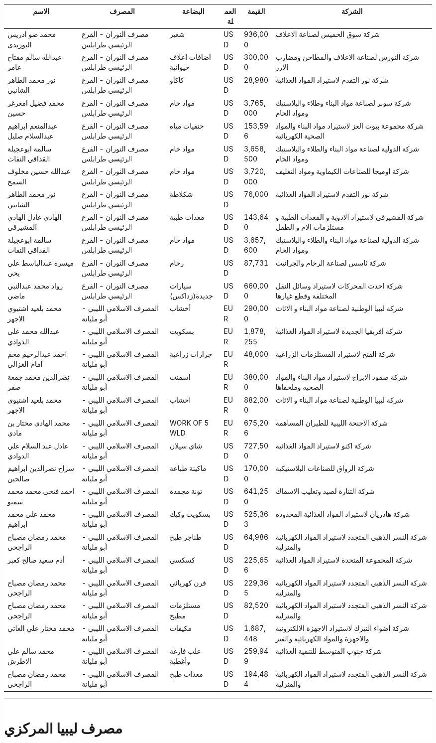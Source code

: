 | الاسم | المصرف | البضاعة | العملة | القيمة | الشركة |
|------|--------|---------|--------|--------|--------|
| محمد ضو ادريس البوزيدى | مصرف النوران - الفرع الرئيسي طرابلس | شعير | USD | 936,000 | شركة سوق الخميس لصناعة الاعلاف |
| عبدالله سالم مفتاح عامر | مصرف النوران - الفرع الرئيسي طرابلس | اضافات اعلاف حيوانية | USD | 300,000 | شركة النورس لصناعة الاعلاف والمطاحن ومضارب الارز |
| نور محمد الطاهر الشانبي | مصرف النوران - الفرع الرئيسي طرابلس | كاكاو | USD | 28,980 | شركة نور التقدم لاستيراد المواد الغذائية |
| محمد فضيل امغرغر حسين | مصرف النوران - الفرع الرئيسي طرابلس | مواد خام | USD | 3,765,000 | شركة سوبر لصناعة مواد البناء وطلاء والبلاستيك ومواد الخام |
| عبدالمنعم ابراهيم عبدالسلام صليل | مصرف النوران - الفرع الرئيسي طرابلس | حنفيات مياه | USD | 153,596 | شركة مجموعة بيوت العز لاستيراد مواد البناء والمواد الصحية الكهربائية |
| سالمة ابوعجيلة القداقي النفات | مصرف النوران - الفرع الرئيسي طرابلس | مواد خام | USD | 3,658,500 | شركة الدولية لصناعة مواد البناء والطلاء والبلاستيك ومواد الخام |
| عبدالله حسين مخلوف السمح | مصرف النوران - الفرع الرئيسي طرابلس | مواد خام | USD | 3,720,000 | شركة اوميجا للصناعات الكيماوية ومواد التغليف |
| نور محمد الطاهر الشانبي | مصرف النوران - الفرع الرئيسي طرابلس | شكلاطة | USD | 76,000 | شركة نور التقدم لاستيراد المواد الغذائية |
| الهادي عادل الهادي المشيرقى | مصرف النوران - الفرع الرئيسي طرابلس | معدات طبية | USD | 143,640 | شركة المشيرقى لاستيراد الادوية و المعدات الطبية و مستلزمات الام و الطفل |
| سالمة ابوعجيلة القداقي النفات | مصرف النوران - الفرع الرئيسي طرابلس | مواد خام | USD | 3,657,600 | شركة الدولية لصناعة مواد البناء والطلاء والبلاستيك ومواد الخام |
| ميسرة عبدالباسط علي يحي | مصرف النوران - الفرع الرئيسي طرابلس | رخام | USD | 87,731 | شركة ثاسس لصناعة الرخام والجرانيت |
| رواد محمد عبدالنبي ماضي | مصرف النوران - الفرع الرئيسي طرابلس | سيارات جديدة(زداكس) | USD | 660,000 | شركة احدث المحركات لاستيراد وسائل النقل المختلفة وقطع غيارها |
| محمد بلعيد اشتيوي الاجهر | المصرف الاسلامي الليبي - أبو مليانة | أخشاب | EUR | 290,000 | شركة ليبيا الوطنية لصناعة مواد البناء و الاثاث |
| عبدالله محمد على الذوادي | المصرف الاسلامي الليبي - أبو مليانة | بسكويت | EUR | 1,878,255 | شركة افريقيا الجديدة لاستيراد المواد الغذائية |
| احمد عبدالرحيم محم امام الغزالي | المصرف الاسلامي الليبي - أبو مليانة | جرارات زراعية | EUR | 48,000 | شركة الفتح لاستيراد المستلزمات الزراعية |
| نصرالدين محمد جمعة صقر | المصرف الاسلامي الليبي - أبو مليانة | اسمنت | EUR | 380,000 | شركة صمود الابراج لاستيراد مواد البناء والمواد الصحيه وملحقاها |
| محمد بلعيد اشتيوي الاجهر | المصرف الاسلامي الليبي - أبو مليانة | اخشاب | EUR | 882,000 | شركة ليبيا الوطنية لصناعة مواد البناء و الاثاث |
| محمد الهادي مختار بن مادي | المصرف الاسلامي الليبي - أبو مليانة | WORK OF 5 WLD | EUR | 675,206 | شركة الاجنحة الليبية للطيران المساهمة |
| عادل عبد السلام علي الدوادي | المصرف الاسلامي الليبي - أبو مليانة | شاي سيلان | USD | 727,500 | شركة اكنو لاستيراد المواد الغذائية |
| سراج نصرالدين ابراهيم صالحين | المصرف الاسلامي الليبي - أبو مليانة | ماكينة طباعة | USD | 170,000 | شركة الرواق للصناعات البلاستيكية |
| احمد فتحى محمد محمد سميو | المصرف الاسلامي الليبي - أبو مليانة | تونة مجمدة | USD | 641,250 | شركة التنارة لصيد وتعليب الاسماك |
| محمد علي محمد ابراهيم | المصرف الاسلامي الليبي - أبو مليانة | بسكويت وكيك | USD | 525,363 | شركة هادريان لاستيراد المواد الغذائية المحدودة |
| محمد رمضان مصباح الراجحى | المصرف الاسلامي الليبي - أبو مليانة | طناجر طبخ | USD | 64,986 | شركة النسر الذهبي المتجدد لاستيراد المواد الكهربائية والمنزلية |
| أدم سعيد صالح كعبر | المصرف الاسلامي الليبي - أبو مليانة | كسكسي | USD | 225,656 | شركة المجموعة المتحدة لاستيراد المواد الغذائية |
| محمد رمضان مصباح الراجحى | المصرف الاسلامي الليبي - أبو مليانة | فرن كهربائي | USD | 229,365 | شركة النسر الذهبي المتجدد لاستيراد المواد الكهربائية والمنزلية |
| محمد رمضان مصباح الراجحى | المصرف الاسلامي الليبي - أبو مليانة | مستلزمات مطبخ | USD | 82,520 | شركة النسر الذهبي المتجدد لاستيراد المواد الكهربائية والمنزلية |
| محمد مختار علي العاتي | المصرف الاسلامي الليبي - أبو مليانة | مكيفات | USD | 1,687,448 | شركة اضواء النيزك لاستيراد الاجهزة الالكترونية والاجهزة والمواد الكهربائية والغير |
| محمد سالم علي الاطرش | المصرف الاسلامي الليبي - أبو مليانة | علب فارغة وأغطية | USD | 259,949 | شركة جنوب المتوسط للتنمية الغذائية |
| محمد رمضان مصباح الراجحى | المصرف الاسلامي الليبي - أبو مليانة | معدات طبخ | USD | 194,484 | شركة النسر الذهبي المتجدد لاستيراد المواد الكهربائية والمنزلية |
---
# مصرف ليبيا المركزي
